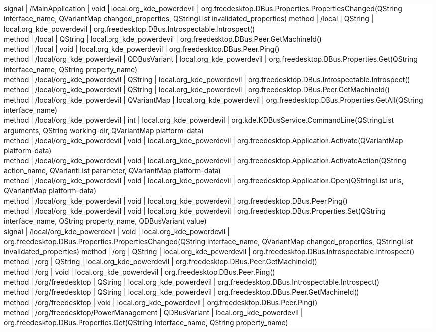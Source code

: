 signal           | /MainApplication                                          | void                  | local.org_kde_powerdevil | org.freedesktop.DBus.Properties.PropertiesChanged(QString interface_name, QVariantMap changed_properties, QStringList invalidated_properties)
method           | /local                                                    | QString               | local.org_kde_powerdevil | org.freedesktop.DBus.Introspectable.Introspect()                                                                                             
method           | /local                                                    | QString               | local.org_kde_powerdevil | org.freedesktop.DBus.Peer.GetMachineId()                                                                                                     
method           | /local                                                    | void                  | local.org_kde_powerdevil | org.freedesktop.DBus.Peer.Ping()                                                                                                             
method           | /local/org_kde_powerdevil                                 | QDBusVariant          | local.org_kde_powerdevil | org.freedesktop.DBus.Properties.Get(QString interface_name, QString property_name)                                                           
method           | /local/org_kde_powerdevil                                 | QString               | local.org_kde_powerdevil | org.freedesktop.DBus.Introspectable.Introspect()                                                                                             
method           | /local/org_kde_powerdevil                                 | QString               | local.org_kde_powerdevil | org.freedesktop.DBus.Peer.GetMachineId()                                                                                                     
method           | /local/org_kde_powerdevil                                 | QVariantMap           | local.org_kde_powerdevil | org.freedesktop.DBus.Properties.GetAll(QString interface_name)                                                                               
method           | /local/org_kde_powerdevil                                 | int                   | local.org_kde_powerdevil | org.kde.KDBusService.CommandLine(QStringList arguments, QString working-dir, QVariantMap platform-data)                                      
method           | /local/org_kde_powerdevil                                 | void                  | local.org_kde_powerdevil | org.freedesktop.Application.Activate(QVariantMap platform-data)                                                                              
method           | /local/org_kde_powerdevil                                 | void                  | local.org_kde_powerdevil | org.freedesktop.Application.ActivateAction(QString action_name, QVariantList parameter, QVariantMap platform-data)                           
method           | /local/org_kde_powerdevil                                 | void                  | local.org_kde_powerdevil | org.freedesktop.Application.Open(QStringList uris, QVariantMap platform-data)                                                                
method           | /local/org_kde_powerdevil                                 | void                  | local.org_kde_powerdevil | org.freedesktop.DBus.Peer.Ping()                                                                                                             
method           | /local/org_kde_powerdevil                                 | void                  | local.org_kde_powerdevil | org.freedesktop.DBus.Properties.Set(QString interface_name, QString property_name, QDBusVariant value)                                       
signal           | /local/org_kde_powerdevil                                 | void                  | local.org_kde_powerdevil | org.freedesktop.DBus.Properties.PropertiesChanged(QString interface_name, QVariantMap changed_properties, QStringList invalidated_properties)
method           | /org                                                      | QString               | local.org_kde_powerdevil | org.freedesktop.DBus.Introspectable.Introspect()                                                                                             
method           | /org                                                      | QString               | local.org_kde_powerdevil | org.freedesktop.DBus.Peer.GetMachineId()                                                                                                     
method           | /org                                                      | void                  | local.org_kde_powerdevil | org.freedesktop.DBus.Peer.Ping()                                                                                                             
method           | /org/freedesktop                                          | QString               | local.org_kde_powerdevil | org.freedesktop.DBus.Introspectable.Introspect()                                                                                             
method           | /org/freedesktop                                          | QString               | local.org_kde_powerdevil | org.freedesktop.DBus.Peer.GetMachineId()                                                                                                     
method           | /org/freedesktop                                          | void                  | local.org_kde_powerdevil | org.freedesktop.DBus.Peer.Ping()                                                                                                             
method           | /org/freedesktop/PowerManagement                          | QDBusVariant          | local.org_kde_powerdevil | org.freedesktop.DBus.Properties.Get(QString interface_name, QString property_name)                                                           
